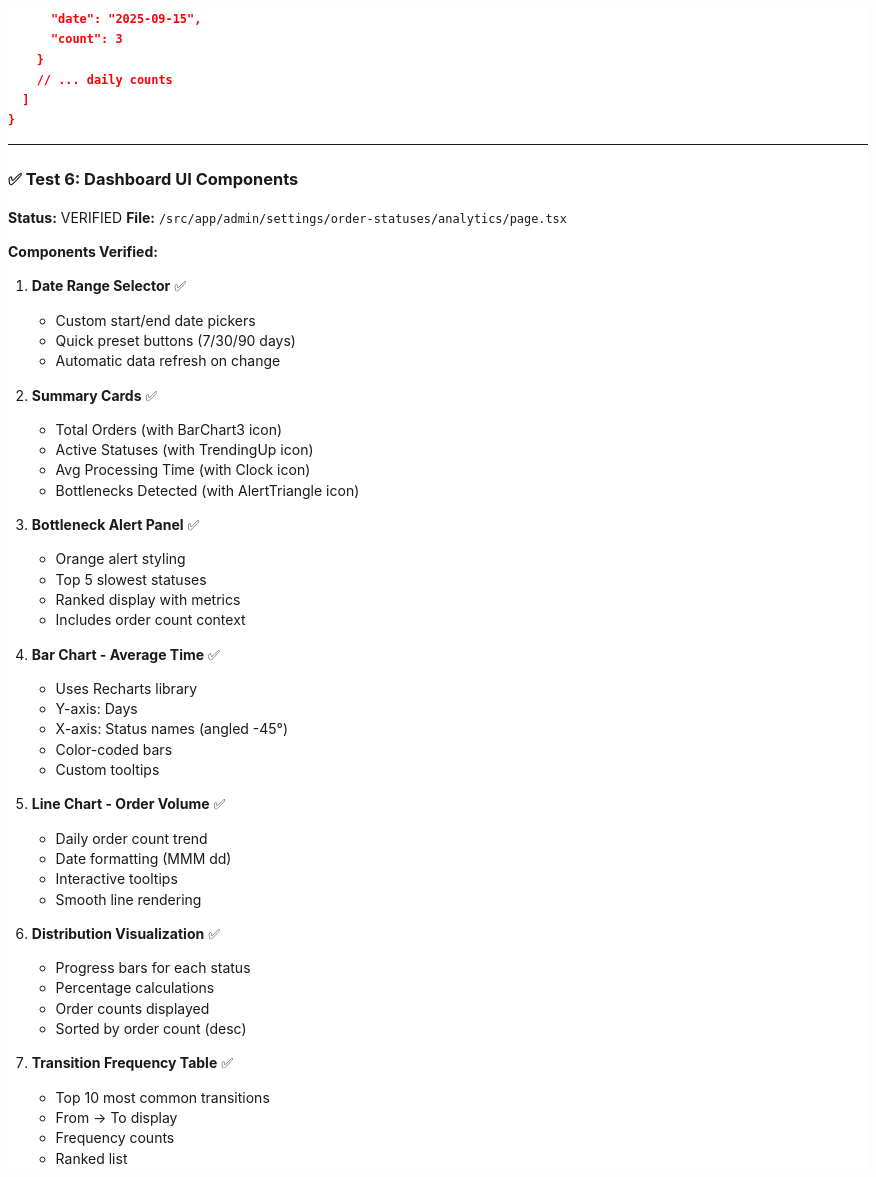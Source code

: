 ```json
      "date": "2025-09-15",
      "count": 3
    }
    // ... daily counts
  ]
}
```

---

### ✅ Test 6: Dashboard UI Components

**Status:** VERIFIED
**File:** `/src/app/admin/settings/order-statuses/analytics/page.tsx`

**Components Verified:**

1. **Date Range Selector** ✅
   - Custom start/end date pickers
   - Quick preset buttons (7/30/90 days)
   - Automatic data refresh on change

2. **Summary Cards** ✅
   - Total Orders (with BarChart3 icon)
   - Active Statuses (with TrendingUp icon)
   - Avg Processing Time (with Clock icon)
   - Bottlenecks Detected (with AlertTriangle icon)

3. **Bottleneck Alert Panel** ✅
   - Orange alert styling
   - Top 5 slowest statuses
   - Ranked display with metrics
   - Includes order count context

4. **Bar Chart - Average Time** ✅
   - Uses Recharts library
   - Y-axis: Days
   - X-axis: Status names (angled -45°)
   - Color-coded bars
   - Custom tooltips

5. **Line Chart - Order Volume** ✅
   - Daily order count trend
   - Date formatting (MMM dd)
   - Interactive tooltips
   - Smooth line rendering

6. **Distribution Visualization** ✅
   - Progress bars for each status
   - Percentage calculations
   - Order counts displayed
   - Sorted by order count (desc)

7. **Transition Frequency Table** ✅
   - Top 10 most common transitions
   - From → To display
   - Frequency counts
   - Ranked list
